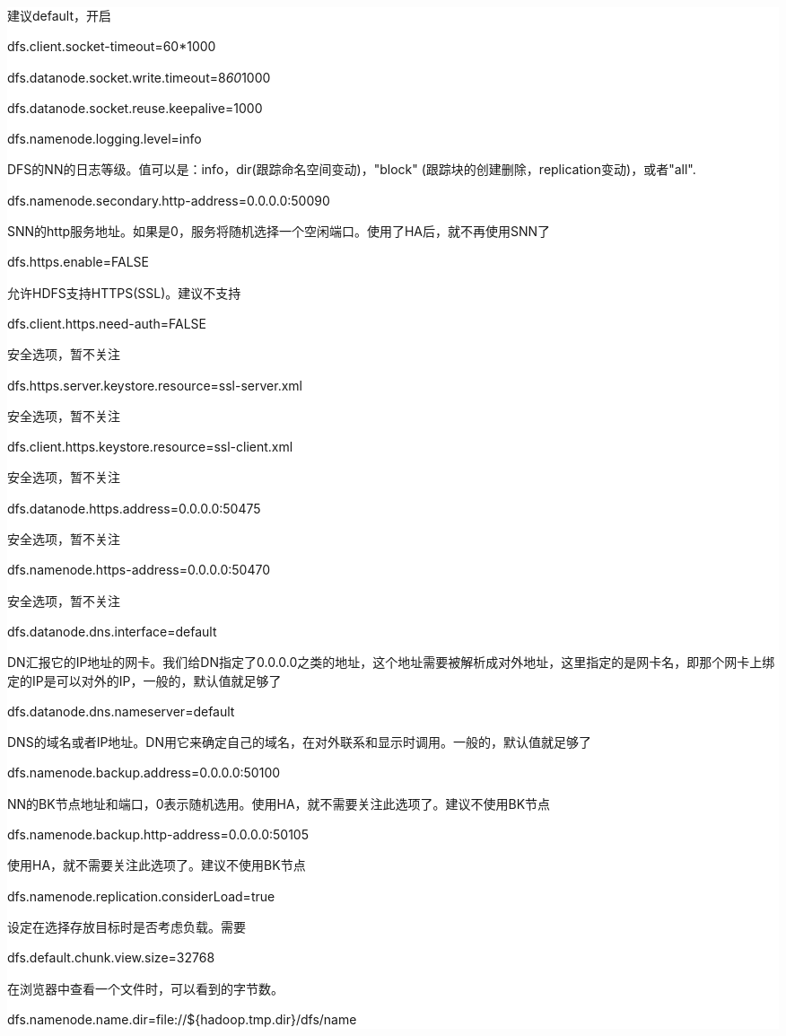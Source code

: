 建议default，开启

dfs.client.socket-timeout=60*1000

dfs.datanode.socket.write.timeout=8*60*1000

dfs.datanode.socket.reuse.keepalive=1000

dfs.namenode.logging.level=info

DFS的NN的日志等级。值可以是：info，dir(跟踪命名空间变动)，"block" (跟踪块的创建删除，replication变动)，或者"all".

dfs.namenode.secondary.http-address=0.0.0.0:50090

SNN的http服务地址。如果是0，服务将随机选择一个空闲端口。使用了HA后，就不再使用SNN了

dfs.https.enable=FALSE

允许HDFS支持HTTPS(SSL)。建议不支持

dfs.client.https.need-auth=FALSE

安全选项，暂不关注

dfs.https.server.keystore.resource=ssl-server.xml

安全选项，暂不关注

dfs.client.https.keystore.resource=ssl-client.xml

安全选项，暂不关注

dfs.datanode.https.address=0.0.0.0:50475

安全选项，暂不关注

dfs.namenode.https-address=0.0.0.0:50470

安全选项，暂不关注

dfs.datanode.dns.interface=default

DN汇报它的IP地址的网卡。我们给DN指定了0.0.0.0之类的地址，这个地址需要被解析成对外地址，这里指定的是网卡名，即那个网卡上绑定的IP是可以对外的IP，一般的，默认值就足够了

dfs.datanode.dns.nameserver=default

DNS的域名或者IP地址。DN用它来确定自己的域名，在对外联系和显示时调用。一般的，默认值就足够了

dfs.namenode.backup.address=0.0.0.0:50100

NN的BK节点地址和端口，0表示随机选用。使用HA，就不需要关注此选项了。建议不使用BK节点

dfs.namenode.backup.http-address=0.0.0.0:50105

使用HA，就不需要关注此选项了。建议不使用BK节点

dfs.namenode.replication.considerLoad=true

设定在选择存放目标时是否考虑负载。需要

dfs.default.chunk.view.size=32768

在浏览器中查看一个文件时，可以看到的字节数。

dfs.namenode.name.dir=file://${hadoop.tmp.dir}/dfs/name
